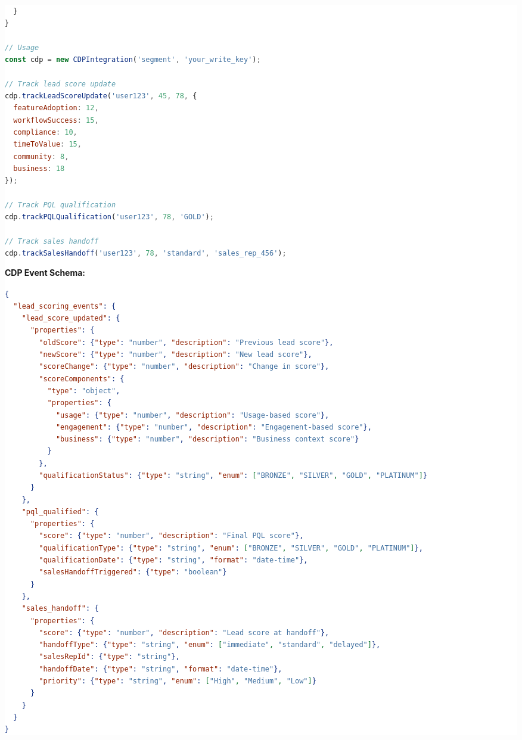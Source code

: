 ```javascript
  }
}

// Usage
const cdp = new CDPIntegration('segment', 'your_write_key');

// Track lead score update
cdp.trackLeadScoreUpdate('user123', 45, 78, {
  featureAdoption: 12,
  workflowSuccess: 15,
  compliance: 10,
  timeToValue: 15,
  community: 8,
  business: 18
});

// Track PQL qualification
cdp.trackPQLQualification('user123', 78, 'GOLD');

// Track sales handoff
cdp.trackSalesHandoff('user123', 78, 'standard', 'sales_rep_456');
```

**CDP Event Schema:**
```json
{
  "lead_scoring_events": {
    "lead_score_updated": {
      "properties": {
        "oldScore": {"type": "number", "description": "Previous lead score"},
        "newScore": {"type": "number", "description": "New lead score"},
        "scoreChange": {"type": "number", "description": "Change in score"},
        "scoreComponents": {
          "type": "object",
          "properties": {
            "usage": {"type": "number", "description": "Usage-based score"},
            "engagement": {"type": "number", "description": "Engagement-based score"},
            "business": {"type": "number", "description": "Business context score"}
          }
        },
        "qualificationStatus": {"type": "string", "enum": ["BRONZE", "SILVER", "GOLD", "PLATINUM"]}
      }
    },
    "pql_qualified": {
      "properties": {
        "score": {"type": "number", "description": "Final PQL score"},
        "qualificationType": {"type": "string", "enum": ["BRONZE", "SILVER", "GOLD", "PLATINUM"]},
        "qualificationDate": {"type": "string", "format": "date-time"},
        "salesHandoffTriggered": {"type": "boolean"}
      }
    },
    "sales_handoff": {
      "properties": {
        "score": {"type": "number", "description": "Lead score at handoff"},
        "handoffType": {"type": "string", "enum": ["immediate", "standard", "delayed"]},
        "salesRepId": {"type": "string"},
        "handoffDate": {"type": "string", "format": "date-time"},
        "priority": {"type": "string", "enum": ["High", "Medium", "Low"]}
      }
    }
  }
}
```
